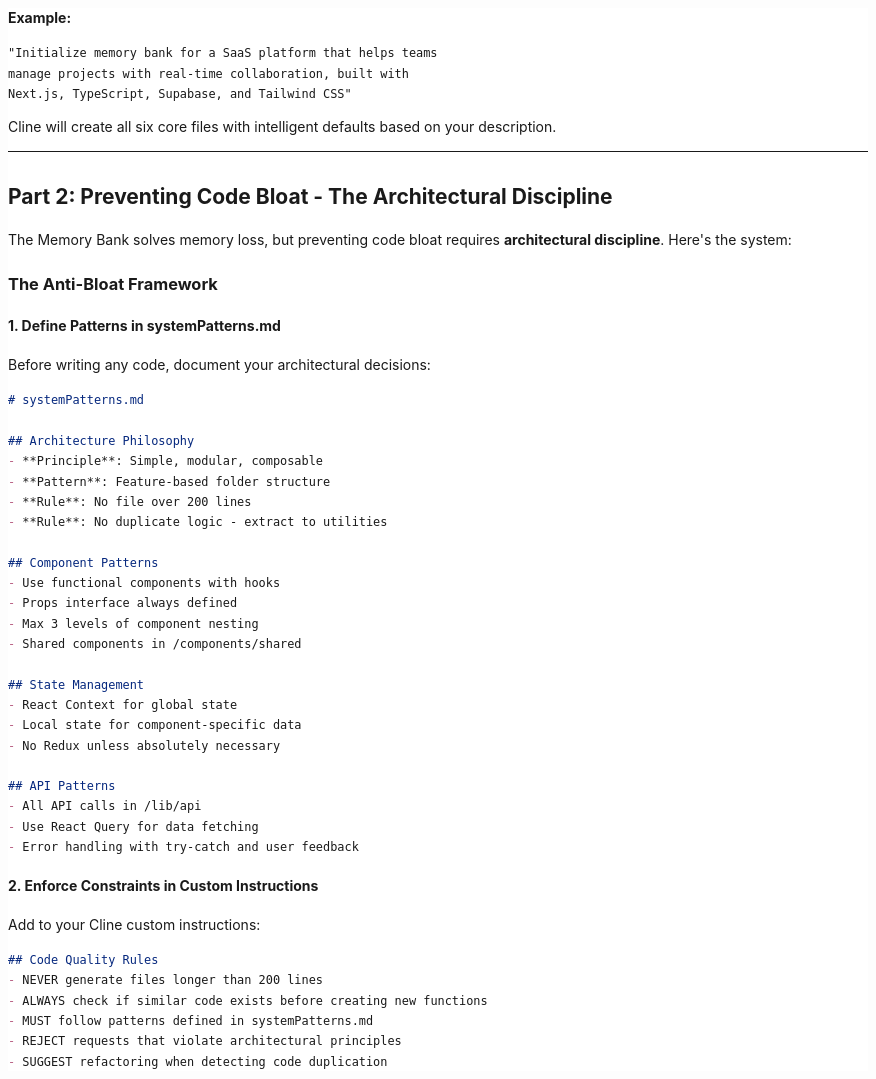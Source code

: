 **Example:**
```
"Initialize memory bank for a SaaS platform that helps teams 
manage projects with real-time collaboration, built with 
Next.js, TypeScript, Supabase, and Tailwind CSS"
```

Cline will create all six core files with intelligent defaults based on your description.

---

## Part 2: Preventing Code Bloat - The Architectural Discipline

The Memory Bank solves memory loss, but preventing code bloat requires **architectural discipline**. Here's the system:

### The Anti-Bloat Framework

#### 1. **Define Patterns in systemPatterns.md**

Before writing any code, document your architectural decisions:

```markdown
# systemPatterns.md

## Architecture Philosophy
- **Principle**: Simple, modular, composable
- **Pattern**: Feature-based folder structure
- **Rule**: No file over 200 lines
- **Rule**: No duplicate logic - extract to utilities

## Component Patterns
- Use functional components with hooks
- Props interface always defined
- Max 3 levels of component nesting
- Shared components in /components/shared

## State Management
- React Context for global state
- Local state for component-specific data
- No Redux unless absolutely necessary

## API Patterns
- All API calls in /lib/api
- Use React Query for data fetching
- Error handling with try-catch and user feedback
```

#### 2. **Enforce Constraints in Custom Instructions**

Add to your Cline custom instructions:

```markdown
## Code Quality Rules
- NEVER generate files longer than 200 lines
- ALWAYS check if similar code exists before creating new functions
- MUST follow patterns defined in systemPatterns.md
- REJECT requests that violate architectural principles
- SUGGEST refactoring when detecting code duplication
```
